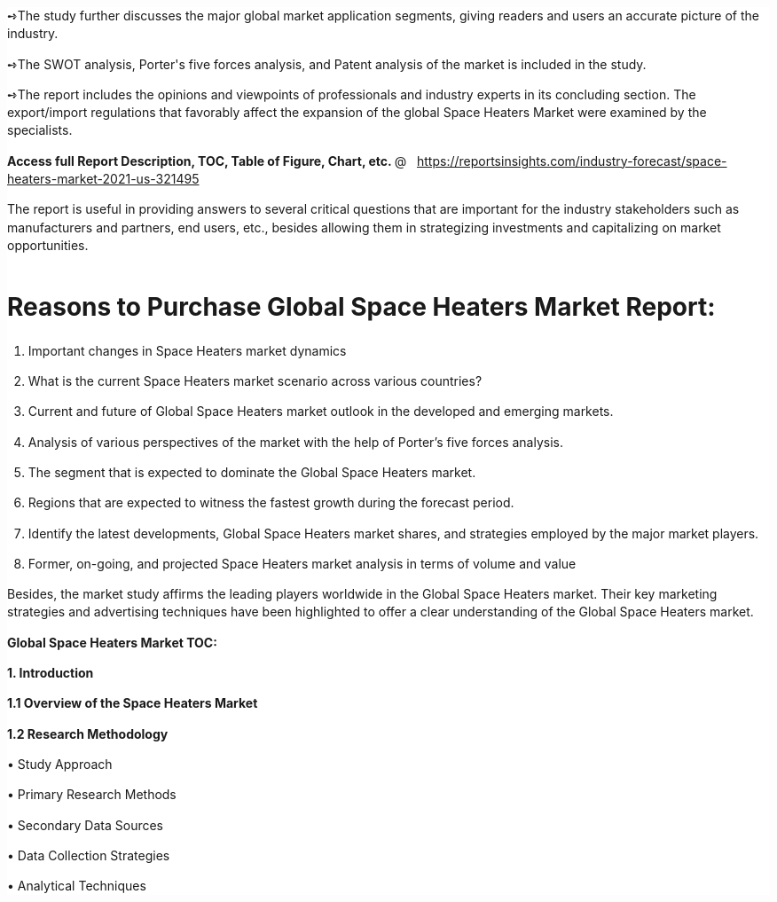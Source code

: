 ➺The study further discusses the major global market application segments, giving readers and users an accurate picture of the industry.

➺The SWOT analysis, Porter's five forces analysis, and Patent analysis of the market is included in the study.

➺The report includes the opinions and viewpoints of professionals and industry experts in its concluding section. The export/import regulations that favorably affect the expansion of the global Space Heaters Market were examined by the specialists.

<strong>Access full Report Description, TOC, Table of Figure, Chart, etc. </strong>@   <a href=https://reportsinsights.com/industry-forecast/space-heaters-market-2021-us-321495 style=color:#0000ff;>https://reportsinsights.com/industry-forecast/space-heaters-market-2021-us-321495</a>

The report is useful in providing answers to several critical questions that are important for the industry stakeholders such as manufacturers and partners, end users, etc., besides allowing them in strategizing investments and capitalizing on market opportunities.

# <strong>Reasons to Purchase Global Space Heaters Market Report:</strong>

1. Important changes in Space Heaters market dynamics

2. What is the current Space Heaters market scenario across various countries?

3. Current and future of Global Space Heaters market outlook in the developed and emerging markets.

4. Analysis of various perspectives of the market with the help of Porter’s five forces analysis.

5. The segment that is expected to dominate the Global Space Heaters market.

6. Regions that are expected to witness the fastest growth during the forecast period.

7. Identify the latest developments, Global Space Heaters market shares, and strategies employed by the major market players.

8. Former, on-going, and projected Space Heaters market analysis in terms of volume and value

Besides, the market study affirms the leading players worldwide in the Global Space Heaters market. Their key marketing strategies and advertising techniques have been highlighted to offer a clear understanding of the Global Space Heaters market.

<strong>Global Space Heaters Market TOC:</strong>

<strong>1. Introduction</strong>

<strong>1.1 Overview of the Space Heaters Market</strong>

<strong>1.2 Research Methodology</strong>

• Study Approach

• Primary Research Methods

• Secondary Data Sources

• Data Collection Strategies

• Analytical Techniques
